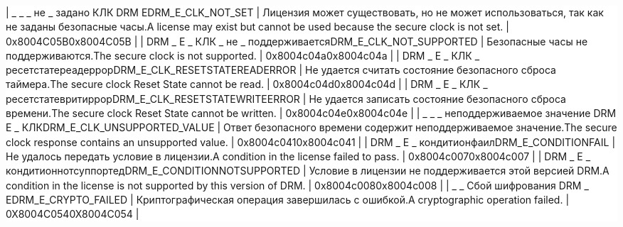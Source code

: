 | <span data-ttu-id="bebda-409">\_ \_ \_ не \_ задано КЛК DRM E</span><span class="sxs-lookup"><span data-stu-id="bebda-409">DRM\_E\_CLK\_NOT\_SET</span></span>                       | <span data-ttu-id="bebda-410">Лицензия может существовать, но не может использоваться, так как не заданы безопасные часы.</span><span class="sxs-lookup"><span data-stu-id="bebda-410">A license may exist but cannot be used because the secure clock is not set.</span></span>                                                                                                        | <span data-ttu-id="bebda-411">0x8004C05B</span><span class="sxs-lookup"><span data-stu-id="bebda-411">0x8004C05B</span></span>        |
| <span data-ttu-id="bebda-412">DRM \_ E \_ КЛК \_ не \_ поддерживается</span><span class="sxs-lookup"><span data-stu-id="bebda-412">DRM\_E\_CLK\_NOT\_SUPPORTED</span></span>                 | <span data-ttu-id="bebda-413">Безопасные часы не поддерживаются.</span><span class="sxs-lookup"><span data-stu-id="bebda-413">The secure clock is not supported.</span></span>                                                                                                                                                 | <span data-ttu-id="bebda-414">0x8004c04a</span><span class="sxs-lookup"><span data-stu-id="bebda-414">0x8004c04a</span></span>        |
| <span data-ttu-id="bebda-415">DRM \_ E \_ КЛК \_ ресетстатереадеррор</span><span class="sxs-lookup"><span data-stu-id="bebda-415">DRM\_E\_CLK\_RESETSTATEREADERROR</span></span>            | <span data-ttu-id="bebda-416">Не удается считать состояние безопасного сброса таймера.</span><span class="sxs-lookup"><span data-stu-id="bebda-416">The secure clock Reset State cannot be read.</span></span>                                                                                                                                       | <span data-ttu-id="bebda-417">0x8004c04d</span><span class="sxs-lookup"><span data-stu-id="bebda-417">0x8004c04d</span></span>        |
| <span data-ttu-id="bebda-418">DRM \_ E \_ КЛК \_ ресетстатевритиррор</span><span class="sxs-lookup"><span data-stu-id="bebda-418">DRM\_E\_CLK\_RESETSTATEWRITEERROR</span></span>           | <span data-ttu-id="bebda-419">Не удается записать состояние безопасного сброса времени.</span><span class="sxs-lookup"><span data-stu-id="bebda-419">The secure clock Reset State cannot be written.</span></span>                                                                                                                                    | <span data-ttu-id="bebda-420">0x8004c04e</span><span class="sxs-lookup"><span data-stu-id="bebda-420">0x8004c04e</span></span>        |
| <span data-ttu-id="bebda-421">\_ \_ \_ неподдерживаемое значение DRM E \_ КЛК</span><span class="sxs-lookup"><span data-stu-id="bebda-421">DRM\_E\_CLK\_UNSUPPORTED\_VALUE</span></span>             | <span data-ttu-id="bebda-422">Ответ безопасного времени содержит неподдерживаемое значение.</span><span class="sxs-lookup"><span data-stu-id="bebda-422">The secure clock response contains an unsupported value.</span></span>                                                                                                                           | <span data-ttu-id="bebda-423">0x8004c041</span><span class="sxs-lookup"><span data-stu-id="bebda-423">0x8004c041</span></span>        |
| <span data-ttu-id="bebda-424">DRM \_ E \_ кондитионфаил</span><span class="sxs-lookup"><span data-stu-id="bebda-424">DRM\_E\_CONDITIONFAIL</span></span>                       | <span data-ttu-id="bebda-425">Не удалось передать условие в лицензии.</span><span class="sxs-lookup"><span data-stu-id="bebda-425">A condition in the license failed to pass.</span></span>                                                                                                                                         | <span data-ttu-id="bebda-426">0x8004c007</span><span class="sxs-lookup"><span data-stu-id="bebda-426">0x8004c007</span></span>        |
| <span data-ttu-id="bebda-427">DRM \_ E \_ кондитионнотсуппортед</span><span class="sxs-lookup"><span data-stu-id="bebda-427">DRM\_E\_CONDITIONNOTSUPPORTED</span></span>               | <span data-ttu-id="bebda-428">Условие в лицензии не поддерживается этой версией DRM.</span><span class="sxs-lookup"><span data-stu-id="bebda-428">A condition in the license is not supported by this version of DRM.</span></span>                                                                                                                | <span data-ttu-id="bebda-429">0x8004c008</span><span class="sxs-lookup"><span data-stu-id="bebda-429">0x8004c008</span></span>        |
| <span data-ttu-id="bebda-430">\_ \_ Сбой шифрования DRM \_ E</span><span class="sxs-lookup"><span data-stu-id="bebda-430">DRM\_E\_CRYPTO\_FAILED</span></span>                      | <span data-ttu-id="bebda-431">Криптографическая операция завершилась с ошибкой.</span><span class="sxs-lookup"><span data-stu-id="bebda-431">A cryptographic operation failed.</span></span>                                                                                                                                                  | <span data-ttu-id="bebda-432">0X8004C054</span><span class="sxs-lookup"><span data-stu-id="bebda-432">0X8004C054</span></span>        |